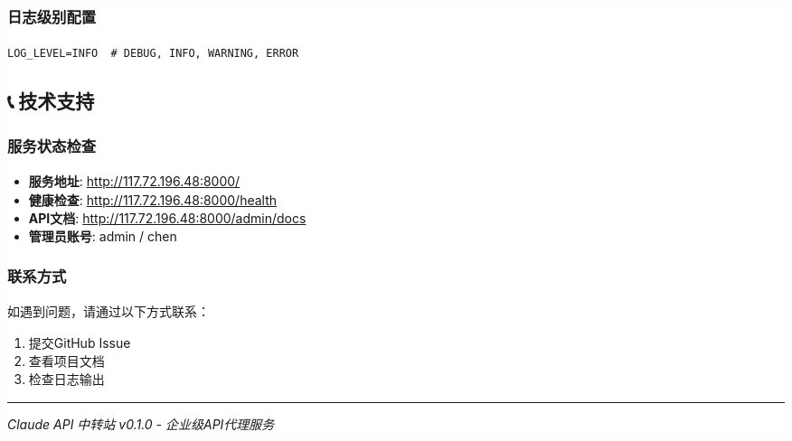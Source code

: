 ### 日志级别配置
```env
LOG_LEVEL=INFO  # DEBUG, INFO, WARNING, ERROR
```

## 📞 技术支持

### 服务状态检查
- **服务地址**: http://117.72.196.48:8000/
- **健康检查**: http://117.72.196.48:8000/health  
- **API文档**: http://117.72.196.48:8000/admin/docs
- **管理员账号**: admin / chen

### 联系方式
如遇到问题，请通过以下方式联系：
1. 提交GitHub Issue
2. 查看项目文档
3. 检查日志输出

---

*Claude API 中转站 v0.1.0 - 企业级API代理服务*